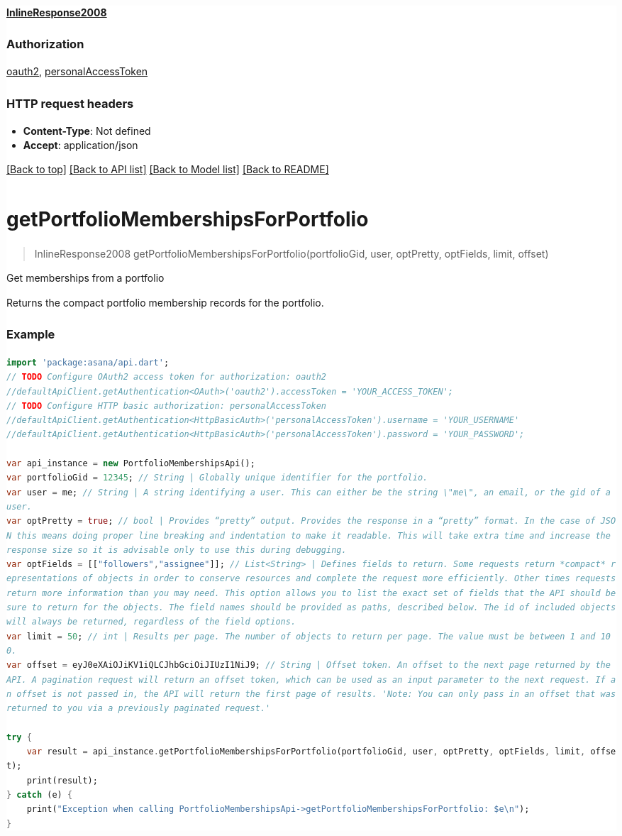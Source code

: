 [**InlineResponse2008**](InlineResponse2008.md)

### Authorization

[oauth2](../README.md#oauth2), [personalAccessToken](../README.md#personalAccessToken)

### HTTP request headers

 - **Content-Type**: Not defined
 - **Accept**: application/json

[[Back to top]](#) [[Back to API list]](../README.md#documentation-for-api-endpoints) [[Back to Model list]](../README.md#documentation-for-models) [[Back to README]](../README.md)

# **getPortfolioMembershipsForPortfolio**
> InlineResponse2008 getPortfolioMembershipsForPortfolio(portfolioGid, user, optPretty, optFields, limit, offset)

Get memberships from a portfolio

Returns the compact portfolio membership records for the portfolio.

### Example 
```dart
import 'package:asana/api.dart';
// TODO Configure OAuth2 access token for authorization: oauth2
//defaultApiClient.getAuthentication<OAuth>('oauth2').accessToken = 'YOUR_ACCESS_TOKEN';
// TODO Configure HTTP basic authorization: personalAccessToken
//defaultApiClient.getAuthentication<HttpBasicAuth>('personalAccessToken').username = 'YOUR_USERNAME'
//defaultApiClient.getAuthentication<HttpBasicAuth>('personalAccessToken').password = 'YOUR_PASSWORD';

var api_instance = new PortfolioMembershipsApi();
var portfolioGid = 12345; // String | Globally unique identifier for the portfolio.
var user = me; // String | A string identifying a user. This can either be the string \"me\", an email, or the gid of a user.
var optPretty = true; // bool | Provides “pretty” output. Provides the response in a “pretty” format. In the case of JSON this means doing proper line breaking and indentation to make it readable. This will take extra time and increase the response size so it is advisable only to use this during debugging.
var optFields = [["followers","assignee"]]; // List<String> | Defines fields to return. Some requests return *compact* representations of objects in order to conserve resources and complete the request more efficiently. Other times requests return more information than you may need. This option allows you to list the exact set of fields that the API should be sure to return for the objects. The field names should be provided as paths, described below. The id of included objects will always be returned, regardless of the field options.
var limit = 50; // int | Results per page. The number of objects to return per page. The value must be between 1 and 100.
var offset = eyJ0eXAiOJiKV1iQLCJhbGciOiJIUzI1NiJ9; // String | Offset token. An offset to the next page returned by the API. A pagination request will return an offset token, which can be used as an input parameter to the next request. If an offset is not passed in, the API will return the first page of results. 'Note: You can only pass in an offset that was returned to you via a previously paginated request.'

try { 
    var result = api_instance.getPortfolioMembershipsForPortfolio(portfolioGid, user, optPretty, optFields, limit, offset);
    print(result);
} catch (e) {
    print("Exception when calling PortfolioMembershipsApi->getPortfolioMembershipsForPortfolio: $e\n");
}
```
